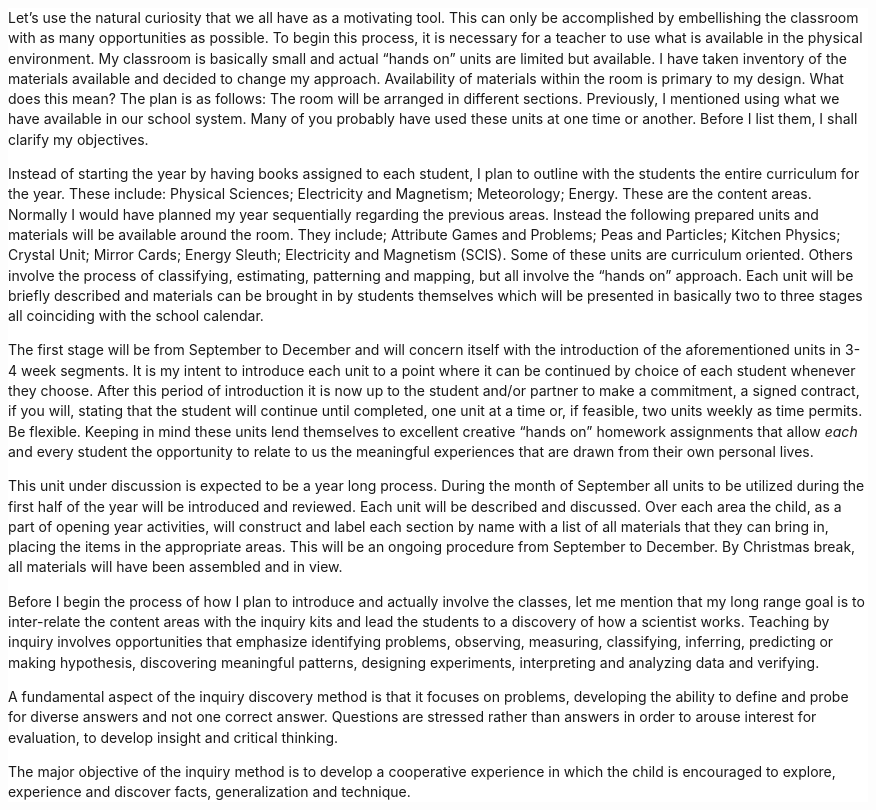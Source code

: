 Let’s use the natural curiosity that we all have as a motivating tool. This can only be accomplished by embellishing the classroom with as many opportunities as possible. To begin this process, it is necessary for a teacher to use what is available in the physical environment. My classroom is basically small and actual “hands on” units are limited but available. I have taken inventory of the materials available and decided to change my approach. Availability of materials within the room is primary to my design. What does this mean? The plan is as follows: The room will be arranged in different sections. Previously, I mentioned using what we have available in our school system. Many of you probably have used these units at one time or another. Before I list them, I shall clarify my objectives.
</p>
<p>
Instead of starting the year by having books assigned to each student, I plan to outline with the students the entire curriculum for the year. These include: Physical Sciences; Electricity and Magnetism; Meteorology; Energy. These are the content areas. Normally I would have planned my year sequentially regarding the previous areas. Instead the following prepared units and materials will be available around the room. They include; Attribute Games and Problems; Peas and Particles; Kitchen Physics; Crystal Unit; Mirror Cards; Energy Sleuth; Electricity and Magnetism (SCIS). Some of these units are curriculum oriented. Others involve the process of classifying, estimating, patterning and mapping, but all involve the “hands on” approach. Each unit will be briefly described and materials can be brought in by students themselves which will be presented in basically two to three stages all coinciding with the school calendar.
</p>
<p>
The first stage will be from September to December and will concern itself with the introduction of the aforementioned units in 3-4 week segments. It is my intent to introduce each unit to a point where it can be continued by choice of each student whenever they choose. After this period of introduction it is now up to the student and/or partner to make a commitment, a signed contract, if you will, stating that the student will continue until completed, one unit at a time or, if feasible, two units weekly as time permits. Be flexible. Keeping in mind these units lend themselves to excellent creative “hands on” homework assignments that allow
<i>
each
</i>
and every student the opportunity to relate to us the meaningful experiences that are drawn from their own personal lives.
</p>
<p>
This unit under discussion is expected to be a year long process. During the month of September all units to be utilized during the first half of the year will be introduced and reviewed. Each unit will be described and discussed. Over each area the child, as a part of opening year activities, will construct and label each section by name with a list of all materials that they can bring in, placing the items in the appropriate areas. This will be an ongoing procedure from September to December. By Christmas break, all materials will have been assembled and in view.
</p>
<p>
Before I begin the process of how I plan to introduce and actually involve the classes, let me mention that my long range goal is to inter-relate the content areas with the inquiry kits and lead the students to a discovery of how a scientist works. Teaching by inquiry involves opportunities that emphasize identifying problems, observing, measuring, classifying, inferring, predicting or making hypothesis, discovering meaningful patterns, designing experiments, interpreting and analyzing data and verifying.
</p>
<p>
A fundamental aspect of the inquiry discovery method is that it focuses on problems, developing the ability to define and probe for diverse answers and not one correct answer. Questions are stressed rather than answers in order to arouse interest for evaluation, to develop insight and critical thinking.
</p>
<p>
The major objective of the inquiry method is to develop a cooperative experience in which the child is encouraged to explore, experience and discover facts, generalization and technique.
</p>
<p>